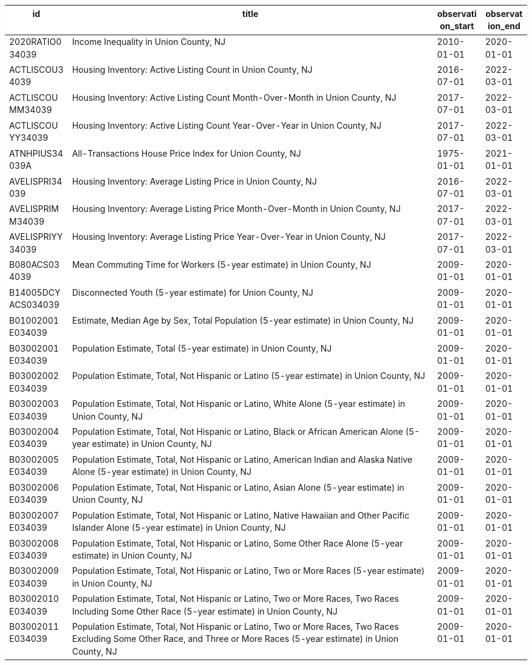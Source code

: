 | id                        | title                                                                                                                                                                     | observation_start   | observation_end   |
|---------------------------|---------------------------------------------------------------------------------------------------------------------------------------------------------------------------|---------------------|-------------------|
| 2020RATIO034039           | Income Inequality in Union County, NJ                                                                                                                                     | 2010-01-01          | 2020-01-01        |
| ACTLISCOU34039            | Housing Inventory: Active Listing Count in Union County, NJ                                                                                                               | 2016-07-01          | 2022-03-01        |
| ACTLISCOUMM34039          | Housing Inventory: Active Listing Count Month-Over-Month in Union County, NJ                                                                                              | 2017-07-01          | 2022-03-01        |
| ACTLISCOUYY34039          | Housing Inventory: Active Listing Count Year-Over-Year in Union County, NJ                                                                                                | 2017-07-01          | 2022-03-01        |
| ATNHPIUS34039A            | All-Transactions House Price Index for Union County, NJ                                                                                                                   | 1975-01-01          | 2021-01-01        |
| AVELISPRI34039            | Housing Inventory: Average Listing Price in Union County, NJ                                                                                                              | 2016-07-01          | 2022-03-01        |
| AVELISPRIMM34039          | Housing Inventory: Average Listing Price Month-Over-Month in Union County, NJ                                                                                             | 2017-07-01          | 2022-03-01        |
| AVELISPRIYY34039          | Housing Inventory: Average Listing Price Year-Over-Year in Union County, NJ                                                                                               | 2017-07-01          | 2022-03-01        |
| B080ACS034039             | Mean Commuting Time for Workers (5-year estimate) in Union County, NJ                                                                                                     | 2009-01-01          | 2020-01-01        |
| B14005DCYACS034039        | Disconnected Youth (5-year estimate) for Union County, NJ                                                                                                                 | 2009-01-01          | 2020-01-01        |
| B01002001E034039          | Estimate, Median Age by Sex, Total Population (5-year estimate) in Union County, NJ                                                                                       | 2009-01-01          | 2020-01-01        |
| B03002001E034039          | Population Estimate, Total (5-year estimate) in Union County, NJ                                                                                                          | 2009-01-01          | 2020-01-01        |
| B03002002E034039          | Population Estimate, Total, Not Hispanic or Latino (5-year estimate) in Union County, NJ                                                                                  | 2009-01-01          | 2020-01-01        |
| B03002003E034039          | Population Estimate, Total, Not Hispanic or Latino, White Alone (5-year estimate) in Union County, NJ                                                                     | 2009-01-01          | 2020-01-01        |
| B03002004E034039          | Population Estimate, Total, Not Hispanic or Latino, Black or African American Alone (5-year estimate) in Union County, NJ                                                 | 2009-01-01          | 2020-01-01        |
| B03002005E034039          | Population Estimate, Total, Not Hispanic or Latino, American Indian and Alaska Native Alone (5-year estimate) in Union County, NJ                                         | 2009-01-01          | 2020-01-01        |
| B03002006E034039          | Population Estimate, Total, Not Hispanic or Latino, Asian Alone (5-year estimate) in Union County, NJ                                                                     | 2009-01-01          | 2020-01-01        |
| B03002007E034039          | Population Estimate, Total, Not Hispanic or Latino, Native Hawaiian and Other Pacific Islander Alone (5-year estimate) in Union County, NJ                                | 2009-01-01          | 2020-01-01        |
| B03002008E034039          | Population Estimate, Total, Not Hispanic or Latino, Some Other Race Alone (5-year estimate) in Union County, NJ                                                           | 2009-01-01          | 2020-01-01        |
| B03002009E034039          | Population Estimate, Total, Not Hispanic or Latino, Two or More Races (5-year estimate) in Union County, NJ                                                               | 2009-01-01          | 2020-01-01        |
| B03002010E034039          | Population Estimate, Total, Not Hispanic or Latino, Two or More Races, Two Races Including Some Other Race (5-year estimate) in Union County, NJ                          | 2009-01-01          | 2020-01-01        |
| B03002011E034039          | Population Estimate, Total, Not Hispanic or Latino, Two or More Races, Two Races Excluding Some Other Race, and Three or More Races (5-year estimate) in Union County, NJ | 2009-01-01          | 2020-01-01        |